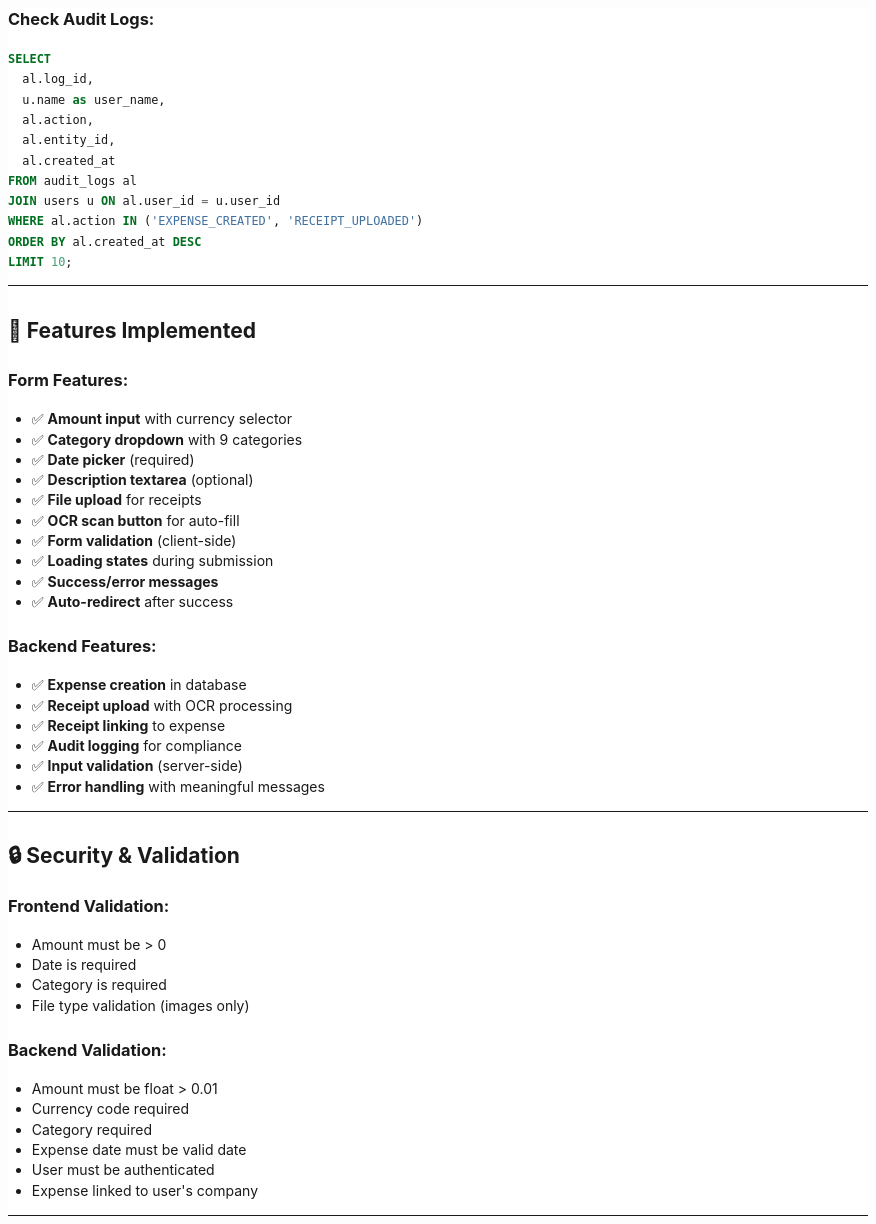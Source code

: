 ### Check Audit Logs:
```sql
SELECT 
  al.log_id,
  u.name as user_name,
  al.action,
  al.entity_id,
  al.created_at
FROM audit_logs al
JOIN users u ON al.user_id = u.user_id
WHERE al.action IN ('EXPENSE_CREATED', 'RECEIPT_UPLOADED')
ORDER BY al.created_at DESC
LIMIT 10;
```

---

## 🎯 Features Implemented

### Form Features:
- ✅ **Amount input** with currency selector
- ✅ **Category dropdown** with 9 categories
- ✅ **Date picker** (required)
- ✅ **Description textarea** (optional)
- ✅ **File upload** for receipts
- ✅ **OCR scan button** for auto-fill
- ✅ **Form validation** (client-side)
- ✅ **Loading states** during submission
- ✅ **Success/error messages**
- ✅ **Auto-redirect** after success

### Backend Features:
- ✅ **Expense creation** in database
- ✅ **Receipt upload** with OCR processing
- ✅ **Receipt linking** to expense
- ✅ **Audit logging** for compliance
- ✅ **Input validation** (server-side)
- ✅ **Error handling** with meaningful messages

---

## 🔒 Security & Validation

### Frontend Validation:
- Amount must be > 0
- Date is required
- Category is required
- File type validation (images only)

### Backend Validation:
- Amount must be float > 0.01
- Currency code required
- Category required
- Expense date must be valid date
- User must be authenticated
- Expense linked to user's company

---